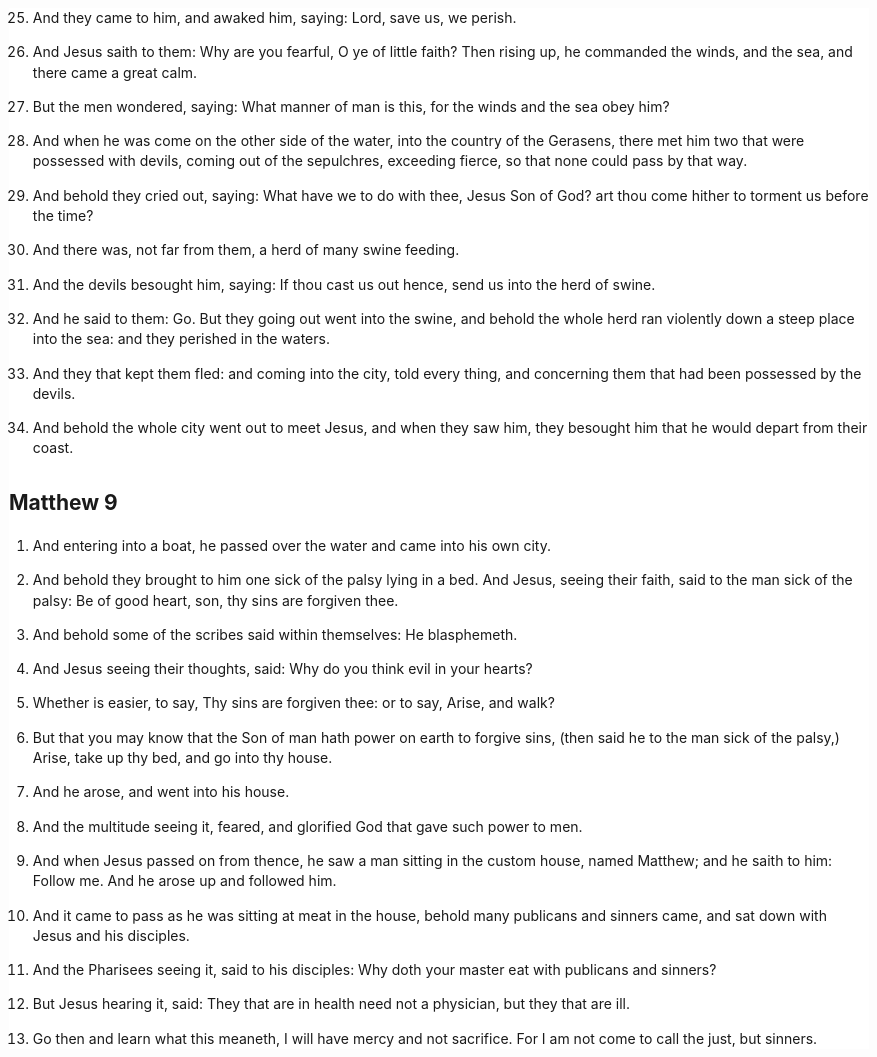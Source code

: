25. And they came to him, and awaked him, saying: Lord, save us, we perish.

26. And Jesus saith to them: Why are you fearful, O ye of little faith? Then rising up, he commanded the winds, and the sea, and there came a great calm.

27. But the men wondered, saying: What manner of man is this, for the winds and the sea obey him?

28. And when he was come on the other side of the water, into the country of the Gerasens, there met him two that were possessed with devils, coming out of the sepulchres, exceeding fierce, so that none could pass by that way.

29. And behold they cried out, saying: What have we to do with thee, Jesus Son of God? art thou come hither to torment us before the time?

30. And there was, not far from them, a herd of many swine feeding.

31. And the devils besought him, saying: If thou cast us out hence, send us into the herd of swine.

32. And he said to them: Go. But they going out went into the swine, and behold the whole herd ran violently down a steep place into the sea: and they perished in the waters.

33. And they that kept them fled: and coming into the city, told every thing, and concerning them that had been possessed by the devils.

34. And behold the whole city went out to meet Jesus, and when they saw him, they besought him that he would depart from their coast. 

## Matthew 9

1. And entering into a boat, he passed over the water and came into his own city.

2. And behold they brought to him one sick of the palsy lying in a bed. And Jesus, seeing their faith, said to the man sick of the palsy: Be of good heart, son, thy sins are forgiven thee.

3. And behold some of the scribes said within themselves: He blasphemeth.

4. And Jesus seeing their thoughts, said: Why do you think evil in your hearts?

5. Whether is easier, to say, Thy sins are forgiven thee: or to say, Arise, and walk?

6. But that you may know that the Son of man hath power on earth to forgive sins, (then said he to the man sick of the palsy,) Arise, take up thy bed, and go into thy house.

7. And he arose, and went into his house.

8. And the multitude seeing it, feared, and glorified God that gave such power to men.

9. And when Jesus passed on from thence, he saw a man sitting in the custom house, named Matthew; and he saith to him: Follow me. And he arose up and followed him.

10. And it came to pass as he was sitting at meat in the house, behold many publicans and sinners came, and sat down with Jesus and his disciples.

11. And the Pharisees seeing it, said to his disciples: Why doth your master eat with publicans and sinners?

12. But Jesus hearing it, said: They that are in health need not a physician, but they that are ill.

13. Go then and learn what this meaneth, I will have mercy and not sacrifice. For I am not come to call the just, but sinners.
